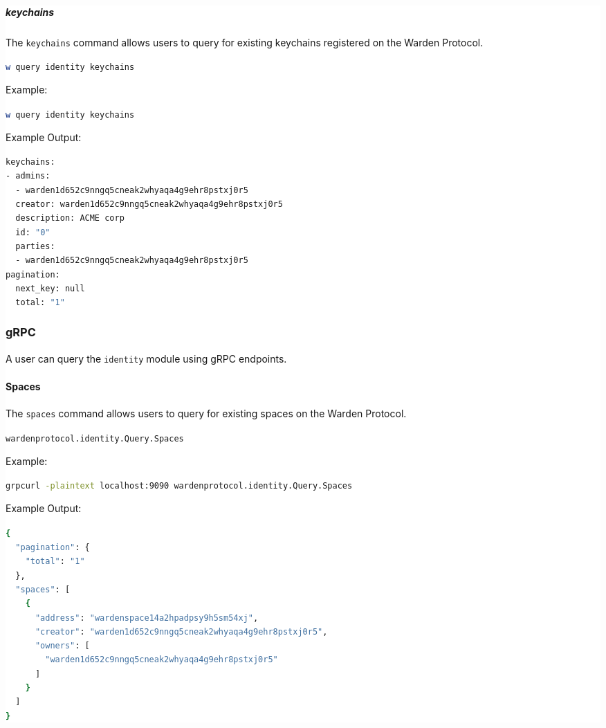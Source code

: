 ##### keychains

The `keychains` command allows users to query for existing keychains registered on the Warden Protocol.

```bash
w query identity keychains
```

Example:

```bash
w query identity keychains
```

Example Output:

```bash
keychains:
- admins:
  - warden1d652c9nngq5cneak2whyaqa4g9ehr8pstxj0r5
  creator: warden1d652c9nngq5cneak2whyaqa4g9ehr8pstxj0r5
  description: ACME corp
  id: "0"
  parties:
  - warden1d652c9nngq5cneak2whyaqa4g9ehr8pstxj0r5
pagination:
  next_key: null
  total: "1"
```

### gRPC

A user can query the `identity` module using gRPC endpoints.

#### Spaces

The `spaces` command allows users to query for existing spaces on the Warden Protocol. 

```bash
wardenprotocol.identity.Query.Spaces
```

Example:

```bash
grpcurl -plaintext localhost:9090 wardenprotocol.identity.Query.Spaces
```

Example Output:

```bash
{
  "pagination": {
    "total": "1"
  },
  "spaces": [
    {
      "address": "wardenspace14a2hpadpsy9h5sm54xj",
      "creator": "warden1d652c9nngq5cneak2whyaqa4g9ehr8pstxj0r5",
      "owners": [
        "warden1d652c9nngq5cneak2whyaqa4g9ehr8pstxj0r5"
      ]
    }
  ]
}
```
